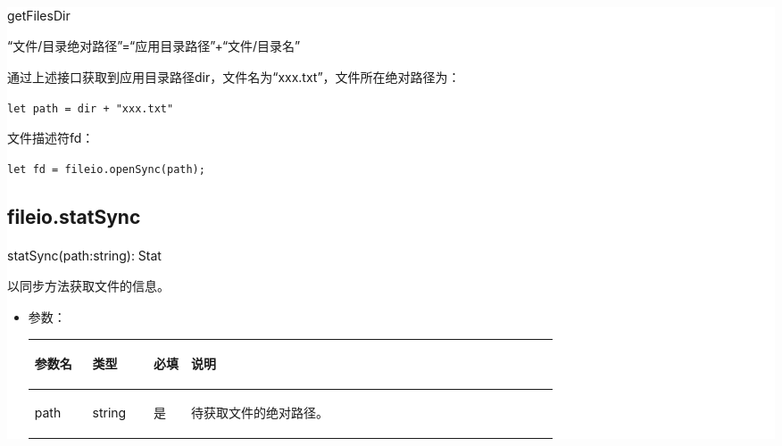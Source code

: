 <td class="cellrowborder" valign="top" width="24.830000000000002%" headers="mcps1.1.4.1.3 "><p id="zh-cn_topic_0000001208447259_p147753546339"><a name="zh-cn_topic_0000001208447259_p147753546339"></a><a name="zh-cn_topic_0000001208447259_p147753546339"></a>getFilesDir</p>
</td>
</tr>
</tbody>
</table>

“文件/目录绝对路径”=“应用目录路径”+“文件/目录名”

通过上述接口获取到应用目录路径dir，文件名为“xxx.txt”，文件所在绝对路径为：

```
let path = dir + "xxx.txt"
```

文件描述符fd：

```
let fd = fileio.openSync(path);
```

## fileio.statSync<a name="zh-cn_topic_0000001208447259_section014281412198"></a>

statSync\(path:string\): Stat

以同步方法获取文件的信息。

-   参数：

    <a name="zh-cn_topic_0000001208447259_table21431314201914"></a>
    <table><thead align="left"><tr id="zh-cn_topic_0000001208447259_row15143151416194"><th class="cellrowborder" valign="top" width="11.03%" id="mcps1.1.5.1.1"><p id="zh-cn_topic_0000001208447259_p1214311146190"><a name="zh-cn_topic_0000001208447259_p1214311146190"></a><a name="zh-cn_topic_0000001208447259_p1214311146190"></a>参数名</p>
    </th>
    <th class="cellrowborder" valign="top" width="11.64%" id="mcps1.1.5.1.2"><p id="zh-cn_topic_0000001208447259_p181441142194"><a name="zh-cn_topic_0000001208447259_p181441142194"></a><a name="zh-cn_topic_0000001208447259_p181441142194"></a>类型</p>
    </th>
    <th class="cellrowborder" valign="top" width="7.1499999999999995%" id="mcps1.1.5.1.3"><p id="zh-cn_topic_0000001208447259_p514421417190"><a name="zh-cn_topic_0000001208447259_p514421417190"></a><a name="zh-cn_topic_0000001208447259_p514421417190"></a>必填</p>
    </th>
    <th class="cellrowborder" valign="top" width="70.17999999999999%" id="mcps1.1.5.1.4"><p id="zh-cn_topic_0000001208447259_p41441514181911"><a name="zh-cn_topic_0000001208447259_p41441514181911"></a><a name="zh-cn_topic_0000001208447259_p41441514181911"></a>说明</p>
    </th>
    </tr>
    </thead>
    <tbody><tr id="zh-cn_topic_0000001208447259_row15144214191910"><td class="cellrowborder" valign="top" width="11.03%" headers="mcps1.1.5.1.1 "><p id="zh-cn_topic_0000001208447259_p18144111417199"><a name="zh-cn_topic_0000001208447259_p18144111417199"></a><a name="zh-cn_topic_0000001208447259_p18144111417199"></a>path</p>
    </td>
    <td class="cellrowborder" valign="top" width="11.64%" headers="mcps1.1.5.1.2 "><p id="zh-cn_topic_0000001208447259_p9144111415196"><a name="zh-cn_topic_0000001208447259_p9144111415196"></a><a name="zh-cn_topic_0000001208447259_p9144111415196"></a>string</p>
    </td>
    <td class="cellrowborder" valign="top" width="7.1499999999999995%" headers="mcps1.1.5.1.3 "><p id="zh-cn_topic_0000001208447259_p414410149199"><a name="zh-cn_topic_0000001208447259_p414410149199"></a><a name="zh-cn_topic_0000001208447259_p414410149199"></a>是</p>
    </td>
    <td class="cellrowborder" valign="top" width="70.17999999999999%" headers="mcps1.1.5.1.4 "><p id="zh-cn_topic_0000001208447259_p106911349133411"><a name="zh-cn_topic_0000001208447259_p106911349133411"></a><a name="zh-cn_topic_0000001208447259_p106911349133411"></a>待获取文件的绝对路径。</p>
    </td>